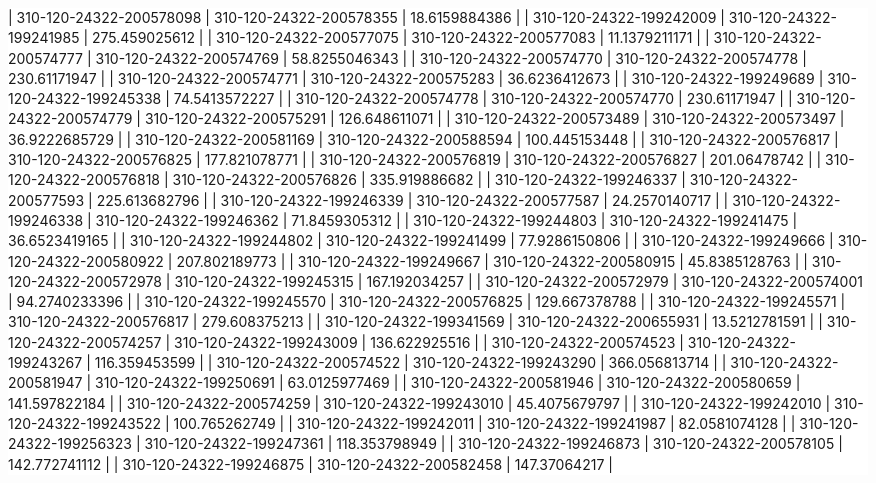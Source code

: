 | 310-120-24322-200578098 | 310-120-24322-200578355 | 18.6159884386 |
| 310-120-24322-199242009 | 310-120-24322-199241985 | 275.459025612 |
| 310-120-24322-200577075 | 310-120-24322-200577083 | 11.1379211171 |
| 310-120-24322-200574777 | 310-120-24322-200574769 | 58.8255046343 |
| 310-120-24322-200574770 | 310-120-24322-200574778 | 230.61171947 |
| 310-120-24322-200574771 | 310-120-24322-200575283 | 36.6236412673 |
| 310-120-24322-199249689 | 310-120-24322-199245338 | 74.5413572227 |
| 310-120-24322-200574778 | 310-120-24322-200574770 | 230.61171947 |
| 310-120-24322-200574779 | 310-120-24322-200575291 | 126.648611071 |
| 310-120-24322-200573489 | 310-120-24322-200573497 | 36.9222685729 |
| 310-120-24322-200581169 | 310-120-24322-200588594 | 100.445153448 |
| 310-120-24322-200576817 | 310-120-24322-200576825 | 177.821078771 |
| 310-120-24322-200576819 | 310-120-24322-200576827 | 201.06478742 |
| 310-120-24322-200576818 | 310-120-24322-200576826 | 335.919886682 |
| 310-120-24322-199246337 | 310-120-24322-200577593 | 225.613682796 |
| 310-120-24322-199246339 | 310-120-24322-200577587 | 24.2570140717 |
| 310-120-24322-199246338 | 310-120-24322-199246362 | 71.8459305312 |
| 310-120-24322-199244803 | 310-120-24322-199241475 | 36.6523419165 |
| 310-120-24322-199244802 | 310-120-24322-199241499 | 77.9286150806 |
| 310-120-24322-199249666 | 310-120-24322-200580922 | 207.802189773 |
| 310-120-24322-199249667 | 310-120-24322-200580915 | 45.8385128763 |
| 310-120-24322-200572978 | 310-120-24322-199245315 | 167.192034257 |
| 310-120-24322-200572979 | 310-120-24322-200574001 | 94.2740233396 |
| 310-120-24322-199245570 | 310-120-24322-200576825 | 129.667378788 |
| 310-120-24322-199245571 | 310-120-24322-200576817 | 279.608375213 |
| 310-120-24322-199341569 | 310-120-24322-200655931 | 13.5212781591 |
| 310-120-24322-200574257 | 310-120-24322-199243009 | 136.622925516 |
| 310-120-24322-200574523 | 310-120-24322-199243267 | 116.359453599 |
| 310-120-24322-200574522 | 310-120-24322-199243290 | 366.056813714 |
| 310-120-24322-200581947 | 310-120-24322-199250691 | 63.0125977469 |
| 310-120-24322-200581946 | 310-120-24322-200580659 | 141.597822184 |
| 310-120-24322-200574259 | 310-120-24322-199243010 | 45.4075679797 |
| 310-120-24322-199242010 | 310-120-24322-199243522 | 100.765262749 |
| 310-120-24322-199242011 | 310-120-24322-199241987 | 82.0581074128 |
| 310-120-24322-199256323 | 310-120-24322-199247361 | 118.353798949 |
| 310-120-24322-199246873 | 310-120-24322-200578105 | 142.772741112 |
| 310-120-24322-199246875 | 310-120-24322-200582458 | 147.37064217 |